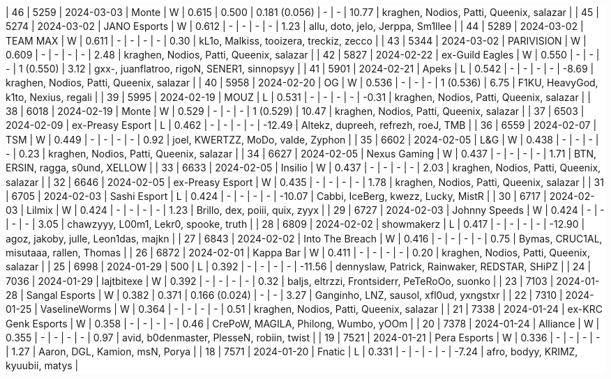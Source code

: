|           46 |     5259 | 2024-03-03 | Monte               | W   | 0.615      | 0.500        | 0.181 (0.056)    | -                | -         |    10.77 | kraghen, Nodios, Patti, Queenix, salazar      |
|           45 |     5274 | 2024-03-02 | JANO Esports        | W   | 0.612      | -            | -                | -                | -         |     1.23 | allu, doto, jelo, Jerppa, Sm1llee             |
|           44 |     5289 | 2024-03-02 | TEAM MAX            | W   | 0.611      | -            | -                | -                | -         |     0.30 | kL1o, Malkiss, tooizera, treckiz, zecco       |
|           43 |     5344 | 2024-03-02 | PARIVISION          | W   | 0.609      | -            | -                | -                | -         |     2.48 | kraghen, Nodios, Patti, Queenix, salazar      |
|           42 |     5827 | 2024-02-22 | ex-Guild Eagles     | W   | 0.550      | -            | -                | -                | 1 (0.550) |     3.12 | gxx-, juanflatroo, rigoN, SENER1, sinnopsyy   |
|           41 |     5901 | 2024-02-21 | Apeks               | L   | 0.542      | -            | -                | -                | -         |    -8.69 | kraghen, Nodios, Patti, Queenix, salazar      |
|           40 |     5958 | 2024-02-20 | OG                  | W   | 0.536      | -            | -                | -                | 1 (0.536) |     6.75 | F1KU, HeavyGod, k1to, Nexius, regali          |
|           39 |     5995 | 2024-02-19 | MOUZ                | L   | 0.531      | -            | -                | -                | -         |    -0.31 | kraghen, Nodios, Patti, Queenix, salazar      |
|           38 |     6018 | 2024-02-19 | Monte               | W   | 0.529      | -            | -                | -                | 1 (0.529) |    10.47 | kraghen, Nodios, Patti, Queenix, salazar      |
|           37 |     6503 | 2024-02-09 | ex-Preasy Esport    | L   | 0.462      | -            | -                | -                | -         |   -12.49 | Altekz, dupreeh, refrezh, roeJ, TMB           |
|           36 |     6559 | 2024-02-07 | TSM                 | W   | 0.449      | -            | -                | -                | -         |     0.92 | joel, KWERTZZ, MoDo, valde, Zyphon            |
|           35 |     6602 | 2024-02-05 | L&G                 | W   | 0.438      | -            | -                | -                | -         |     0.23 | kraghen, Nodios, Patti, Queenix, salazar      |
|           34 |     6627 | 2024-02-05 | Nexus Gaming        | W   | 0.437      | -            | -                | -                | -         |     1.71 | BTN, ERSIN, ragga, s0und, XELLOW              |
|           33 |     6633 | 2024-02-05 | Insilio             | W   | 0.437      | -            | -                | -                | -         |     2.03 | kraghen, Nodios, Patti, Queenix, salazar      |
|           32 |     6646 | 2024-02-05 | ex-Preasy Esport    | W   | 0.435      | -            | -                | -                | -         |     1.78 | kraghen, Nodios, Patti, Queenix, salazar      |
|           31 |     6705 | 2024-02-03 | Sashi Esport        | L   | 0.424      | -            | -                | -                | -         |   -10.07 | Cabbi, IceBerg, kwezz, Lucky, MistR           |
|           30 |     6717 | 2024-02-03 | Lilmix              | W   | 0.424      | -            | -                | -                | -         |     1.23 | Brillo, dex, poiii, quix, zyyx                |
|           29 |     6727 | 2024-02-03 | Johnny Speeds       | W   | 0.424      | -            | -                | -                | -         |     3.05 | chawzyyy, L00m1, Lekr0, spooke, truth         |
|           28 |     6809 | 2024-02-02 | showmakerz          | L   | 0.417      | -            | -                | -                | -         |   -12.90 | agoz, jakoby, julle, Leon1das, majkn          |
|           27 |     6843 | 2024-02-02 | Into The Breach     | W   | 0.416      | -            | -                | -                | -         |     0.75 | Bymas, CRUC1AL, misutaaa, rallen, Thomas      |
|           26 |     6872 | 2024-02-01 | Kappa Bar           | W   | 0.411      | -            | -                | -                | -         |     0.20 | kraghen, Nodios, Patti, Queenix, salazar      |
|           25 |     6998 | 2024-01-29 | 500                 | L   | 0.392      | -            | -                | -                | -         |   -11.56 | dennyslaw, Patrick, Rainwaker, REDSTAR, SHiPZ |
|           24 |     7036 | 2024-01-29 | lajtbitexe          | W   | 0.392      | -            | -                | -                | -         |     0.32 | baljs, eltrzzi, Frontsiderr, PeTeRoOo, suonko |
|           23 |     7103 | 2024-01-28 | Sangal Esports      | W   | 0.382      | 0.371        | 0.166 (0.024)    | -                | -         |     3.27 | Ganginho, LNZ, sausol, xfl0ud, yxngstxr       |
|           22 |     7310 | 2024-01-25 | VaselineWorms       | W   | 0.364      | -            | -                | -                | -         |     0.51 | kraghen, Nodios, Patti, Queenix, salazar      |
|           21 |     7338 | 2024-01-24 | ex-KRC Genk Esports | W   | 0.358      | -            | -                | -                | -         |     0.46 | CrePoW, MAGILA, Philong, Wumbo, yOOm          |
|           20 |     7378 | 2024-01-24 | Alliance            | W   | 0.355      | -            | -                | -                | -         |     0.97 | avid, b0denmaster, PlesseN, robiin, twist     |
|           19 |     7521 | 2024-01-21 | Pera Esports        | W   | 0.336      | -            | -                | -                | -         |     1.27 | Aaron, DGL, Kamion, msN, Porya                |
|           18 |     7571 | 2024-01-20 | Fnatic              | L   | 0.331      | -            | -                | -                | -         |    -7.24 | afro, bodyy, KRIMZ, kyuubii, matys            |